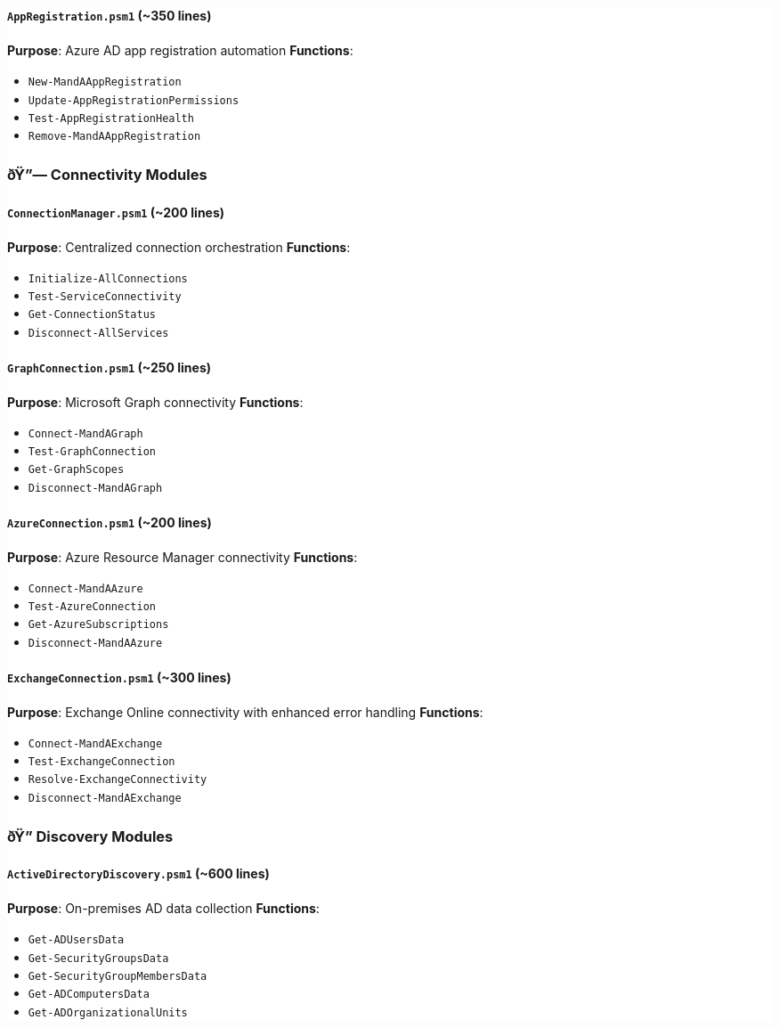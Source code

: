 #### `AppRegistration.psm1` (~350 lines)
**Purpose**: Azure AD app registration automation
**Functions**:
- `New-MandAAppRegistration`
- `Update-AppRegistrationPermissions`
- `Test-AppRegistrationHealth`
- `Remove-MandAAppRegistration`

### ðŸ”— Connectivity Modules

#### `ConnectionManager.psm1` (~200 lines)
**Purpose**: Centralized connection orchestration
**Functions**:
- `Initialize-AllConnections`
- `Test-ServiceConnectivity`
- `Get-ConnectionStatus`
- `Disconnect-AllServices`

#### `GraphConnection.psm1` (~250 lines)
**Purpose**: Microsoft Graph connectivity
**Functions**:
- `Connect-MandAGraph`
- `Test-GraphConnection`
- `Get-GraphScopes`
- `Disconnect-MandAGraph`

#### `AzureConnection.psm1` (~200 lines)
**Purpose**: Azure Resource Manager connectivity
**Functions**:
- `Connect-MandAAzure`
- `Test-AzureConnection`
- `Get-AzureSubscriptions`
- `Disconnect-MandAAzure`

#### `ExchangeConnection.psm1` (~300 lines)
**Purpose**: Exchange Online connectivity with enhanced error handling
**Functions**:
- `Connect-MandAExchange`
- `Test-ExchangeConnection`
- `Resolve-ExchangeConnectivity`
- `Disconnect-MandAExchange`

### ðŸ” Discovery Modules

#### `ActiveDirectoryDiscovery.psm1` (~600 lines)
**Purpose**: On-premises AD data collection
**Functions**:
- `Get-ADUsersData`
- `Get-SecurityGroupsData`
- `Get-SecurityGroupMembersData`
- `Get-ADComputersData`
- `Get-ADOrganizationalUnits`
